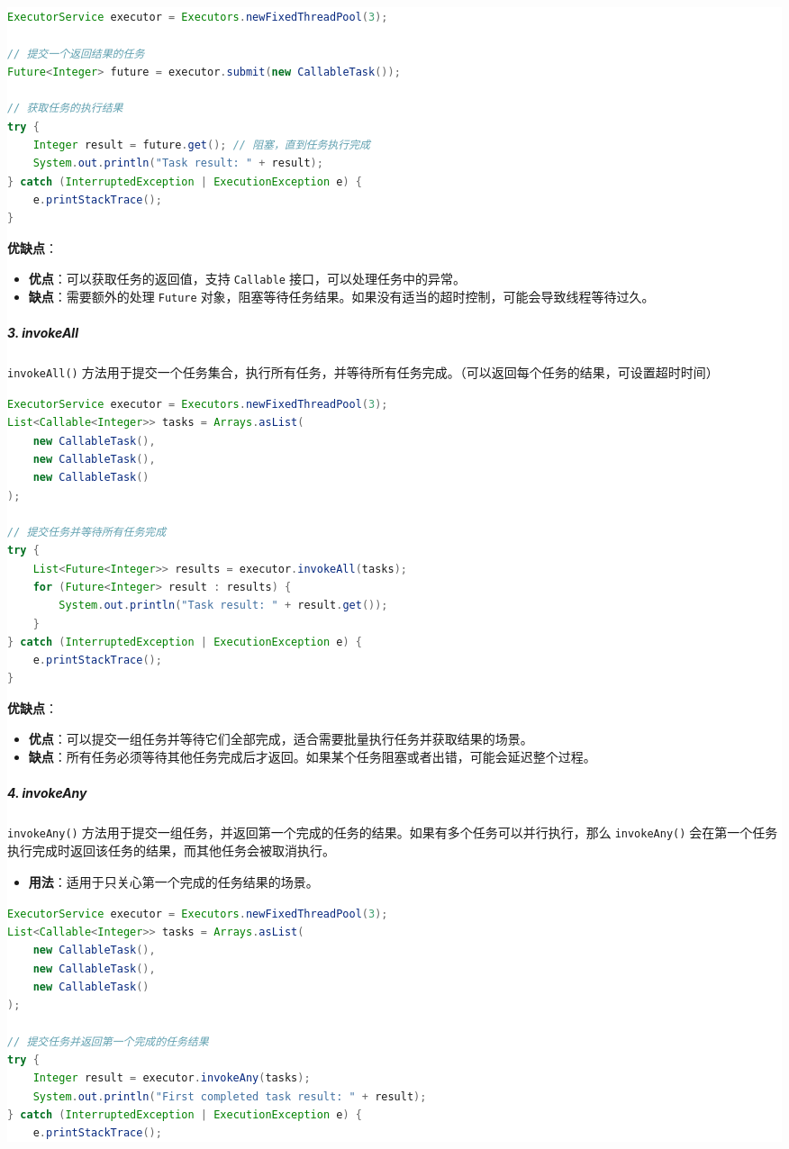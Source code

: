 
```java
ExecutorService executor = Executors.newFixedThreadPool(3);

// 提交一个返回结果的任务
Future<Integer> future = executor.submit(new CallableTask());

// 获取任务的执行结果
try {
    Integer result = future.get(); // 阻塞，直到任务执行完成
    System.out.println("Task result: " + result);
} catch (InterruptedException | ExecutionException e) {
    e.printStackTrace();
}
```

**优缺点**：
- **优点**：可以获取任务的返回值，支持 `Callable` 接口，可以处理任务中的异常。
- **缺点**：需要额外的处理 `Future` 对象，阻塞等待任务结果。如果没有适当的超时控制，可能会导致线程等待过久。

##### 3. invokeAll

`invokeAll()` 方法用于提交一个任务集合，执行所有任务，并等待所有任务完成。（可以返回每个任务的结果，可设置超时时间）


```java
ExecutorService executor = Executors.newFixedThreadPool(3);
List<Callable<Integer>> tasks = Arrays.asList(
    new CallableTask(),
    new CallableTask(),
    new CallableTask()
);

// 提交任务并等待所有任务完成
try {
    List<Future<Integer>> results = executor.invokeAll(tasks);
    for (Future<Integer> result : results) {
        System.out.println("Task result: " + result.get());
    }
} catch (InterruptedException | ExecutionException e) {
    e.printStackTrace();
}
```

**优缺点**：
- **优点**：可以提交一组任务并等待它们全部完成，适合需要批量执行任务并获取结果的场景。
- **缺点**：所有任务必须等待其他任务完成后才返回。如果某个任务阻塞或者出错，可能会延迟整个过程。

##### 4. invokeAny

`invokeAny()` 方法用于提交一组任务，并返回第一个完成的任务的结果。如果有多个任务可以并行执行，那么 `invokeAny()` 会在第一个任务执行完成时返回该任务的结果，而其他任务会被取消执行。

- **用法**：适用于只关心第一个完成的任务结果的场景。

```java
ExecutorService executor = Executors.newFixedThreadPool(3);
List<Callable<Integer>> tasks = Arrays.asList(
    new CallableTask(),
    new CallableTask(),
    new CallableTask()
);

// 提交任务并返回第一个完成的任务结果
try {
    Integer result = executor.invokeAny(tasks);
    System.out.println("First completed task result: " + result);
} catch (InterruptedException | ExecutionException e) {
    e.printStackTrace();
```
